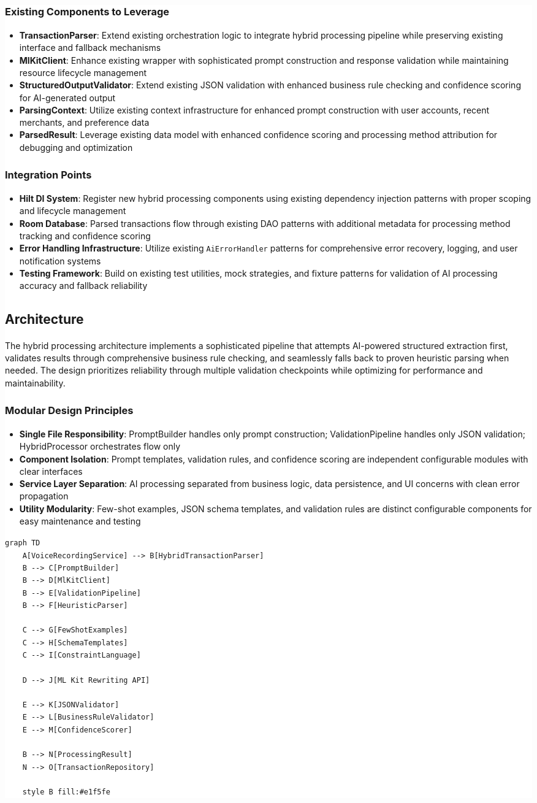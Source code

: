 ### Existing Components to Leverage

- **TransactionParser**: Extend existing orchestration logic to integrate hybrid processing pipeline while preserving existing interface and fallback mechanisms
- **MlKitClient**: Enhance existing wrapper with sophisticated prompt construction and response validation while maintaining resource lifecycle management
- **StructuredOutputValidator**: Extend existing JSON validation with enhanced business rule checking and confidence scoring for AI-generated output
- **ParsingContext**: Utilize existing context infrastructure for enhanced prompt construction with user accounts, recent merchants, and preference data
- **ParsedResult**: Leverage existing data model with enhanced confidence scoring and processing method attribution for debugging and optimization

### Integration Points

- **Hilt DI System**: Register new hybrid processing components using existing dependency injection patterns with proper scoping and lifecycle management
- **Room Database**: Parsed transactions flow through existing DAO patterns with additional metadata for processing method tracking and confidence scoring
- **Error Handling Infrastructure**: Utilize existing `AiErrorHandler` patterns for comprehensive error recovery, logging, and user notification systems
- **Testing Framework**: Build on existing test utilities, mock strategies, and fixture patterns for validation of AI processing accuracy and fallback reliability

## Architecture

The hybrid processing architecture implements a sophisticated pipeline that attempts AI-powered structured extraction first, validates results through comprehensive business rule checking, and seamlessly falls back to proven heuristic parsing when needed. The design prioritizes reliability through multiple validation checkpoints while optimizing for performance and maintainability.

### Modular Design Principles

- **Single File Responsibility**: PromptBuilder handles only prompt construction; ValidationPipeline handles only JSON validation; HybridProcessor orchestrates flow only
- **Component Isolation**: Prompt templates, validation rules, and confidence scoring are independent configurable modules with clear interfaces
- **Service Layer Separation**: AI processing separated from business logic, data persistence, and UI concerns with clean error propagation
- **Utility Modularity**: Few-shot examples, JSON schema templates, and validation rules are distinct configurable components for easy maintenance and testing

```mermaid
graph TD
    A[VoiceRecordingService] --> B[HybridTransactionParser]
    B --> C[PromptBuilder]
    B --> D[MlKitClient]
    B --> E[ValidationPipeline] 
    B --> F[HeuristicParser]
    
    C --> G[FewShotExamples]
    C --> H[SchemaTemplates]
    C --> I[ConstraintLanguage]
    
    D --> J[ML Kit Rewriting API]
    
    E --> K[JSONValidator]
    E --> L[BusinessRuleValidator]
    E --> M[ConfidenceScorer]
    
    B --> N[ProcessingResult]
    N --> O[TransactionRepository]
    
    style B fill:#e1f5fe
```